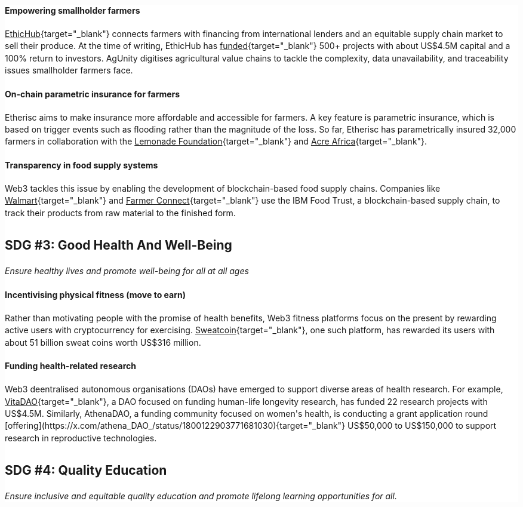 #### <i class="bi bi-arrow-right"></i> Empowering smallholder farmers

[EthicHub](/project/ethichub/){target="_blank"} connects farmers with financing from international lenders and an equitable supply chain market to sell their produce. At the time of writing, EthicHub has [funded](https://www.ethichub.com/en){target="_blank"} 500+ projects with about US$4.5M capital and a 100% return to investors. AgUnity digitises agricultural value chains to tackle the complexity, data unavailability, and traceability issues smallholder farmers face.

#### <i class="bi bi-arrow-right"></i> On-chain parametric insurance for farmers
Etherisc aims to make insurance more affordable and accessible for farmers. A key feature is parametric insurance, which is based on trigger events such as flooding rather than the magnitude of the loss. So far, Etherisc has parametrically insured 32,000 farmers in collaboration with the [Lemonade Foundation](https://www.climatefinancelab.org/news/etherisc-protects-7000-kenyan-farmers-using-blockchain-technology/){target="_blank"} and [Acre Africa](https://blog.etherisc.com/next-exciting-chapter-for-etherisc-acre-africa-crop-insurance-is-now-on-celo-blockchain-46b555422eac){target="_blank"}.

#### <i class="bi bi-arrow-right"></i> Transparency in food supply systems

Web3 tackles this issue by enabling the development of blockchain-based food supply chains. Companies like [Walmart](https://www.youtube.com/watch?v=nbcJk4TZUP4){target="_blank"} and [Farmer Connect](https://www.youtube.com/watch?v=vYKaTecxy3o){target="_blank"} use the IBM Food Trust, a blockchain-based supply chain, to track their products from raw material to the finished form.

## SDG #3: Good Health And Well-Being

*Ensure healthy lives and promote well-being for all at all ages*

#### <i class="bi bi-arrow-right"></i> Incentivising physical fitness (move to earn)

Rather than motivating people with the promise of health benefits, Web3 fitness platforms focus on the present by rewarding active users with cryptocurrency for exercising. [Sweatcoin](/project/sweatcoin/){target="_blank"}, one such platform, has rewarded its users with about 51 billion sweat coins worth US$316 million.

#### <i class="bi bi-arrow-right"></i> Funding health-related research 

Web3 deentralised autonomous organisations (DAOs) have emerged to support diverse areas of health research. For example, [VitaDAO](https://www.vitadao.com){target="_blank"}, a DAO focused on funding human-life longevity research, has funded 22 research projects with US$4.5M. Similarly, AthenaDAO, a funding community focused on women's health, is conducting a grant application round [offering](https://x.com/athena_DAO_/status/1800122903771681030){target="_blank"} US$50,000 to US$150,000 to support research in reproductive technologies.

## SDG #4: Quality Education

*Ensure inclusive and equitable quality education and promote lifelong learning opportunities for all.*
